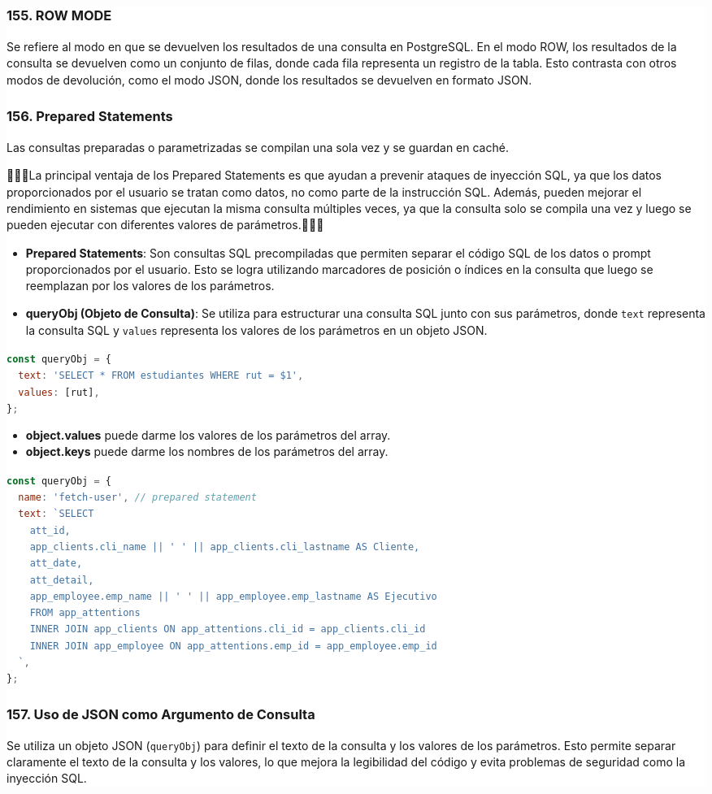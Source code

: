 ### 155. ROW MODE

Se refiere al modo en que se devuelven los resultados de una consulta en PostgreSQL. En el modo ROW, los resultados de la consulta se devuelven como un conjunto de filas, donde cada fila representa un registro de la tabla. Esto contrasta con otros modos de devolución, como el modo JSON, donde los resultados se devuelven en formato JSON.

### 156. Prepared Statements

Las consultas preparadas o parametrizadas se compilan una sola vez y se guardan en caché.

👨🏽‍💻La principal ventaja de los Prepared Statements es que ayudan a prevenir ataques de inyección SQL, ya que los datos proporcionados por el usuario se tratan como datos, no como parte de la instrucción SQL. Además, pueden mejorar el rendimiento en sistemas que ejecutan la misma consulta múltiples veces, ya que la consulta solo se compila una vez y luego se pueden ejecutar con diferentes valores de parámetros.👨🏽‍💻

- **Prepared Statements**: Son consultas SQL precompiladas que permiten separar el código SQL de los datos o prompt proporcionados por el usuario. Esto se logra utilizando marcadores de posición o índices en la consulta que luego se reemplazan por los valores de los parámetros.

- **queryObj (Objeto de Consulta)**: Se utiliza para estructurar una consulta SQL junto con sus parámetros, donde `text` representa la consulta SQL y `values` representa los valores de los parámetros en un objeto JSON.

```js
const queryObj = {
  text: 'SELECT * FROM estudiantes WHERE rut = $1',
  values: [rut],
};
```

- **object.values** puede darme los valores de los parámetros del array.
- **object.keys** puede darme los nombres de los parámetros del array.

```js
const queryObj = {
  name: 'fetch-user', // prepared statement
  text: `SELECT
    att_id,
    app_clients.cli_name || ' ' || app_clients.cli_lastname AS Cliente,
    att_date,
    att_detail,
    app_employee.emp_name || ' ' || app_employee.emp_lastname AS Ejecutivo
    FROM app_attentions
    INNER JOIN app_clients ON app_attentions.cli_id = app_clients.cli_id
    INNER JOIN app_employee ON app_attentions.emp_id = app_employee.emp_id
  `,
};
```

### 157. Uso de JSON como Argumento de Consulta

Se utiliza un objeto JSON (`queryObj`) para definir el texto de la consulta y los valores de los parámetros. Esto permite separar claramente el texto de la consulta y los valores, lo que mejora la legibilidad del código y evita problemas de seguridad como la inyección SQL.
